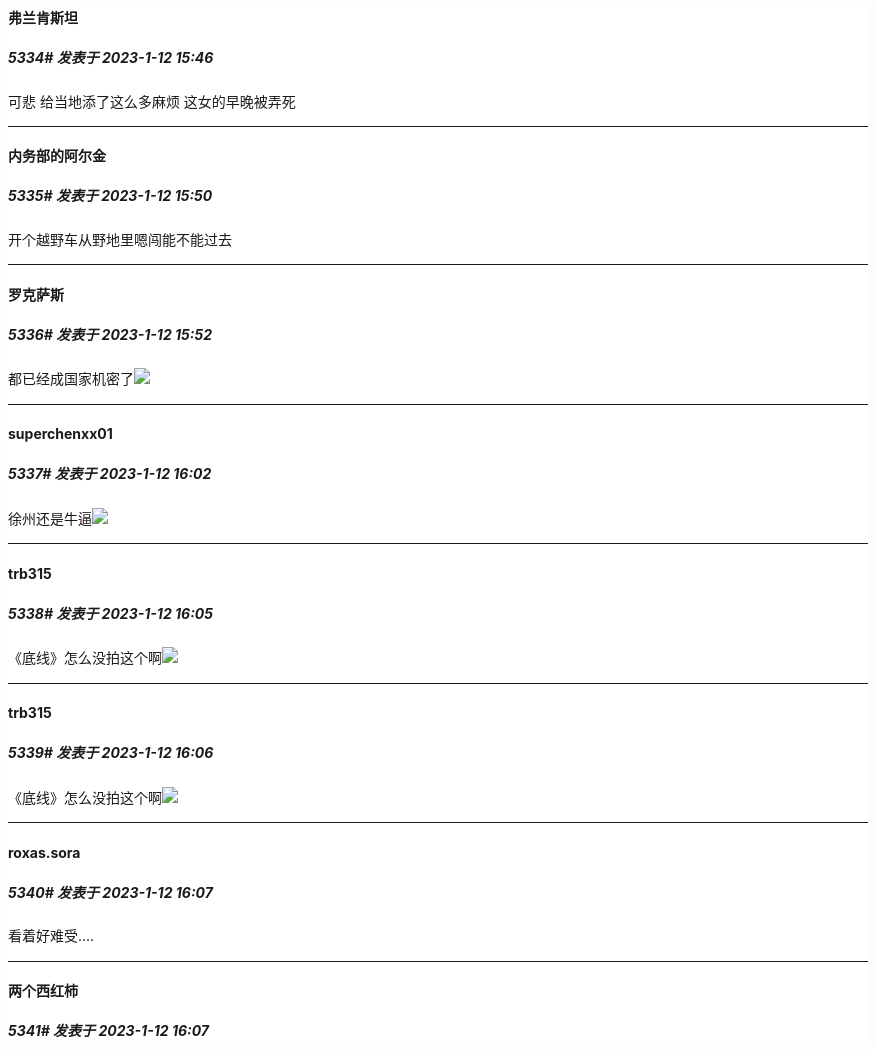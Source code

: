 ####  弗兰肯斯坦  
##### 5334#       发表于 2023-1-12 15:46

可悲 给当地添了这么多麻烦 这女的早晚被弄死

*****

####  内务部的阿尔金  
##### 5335#       发表于 2023-1-12 15:50

开个越野车从野地里嗯闯能不能过去

*****

####  罗克萨斯  
##### 5336#       发表于 2023-1-12 15:52

都已经成国家机密了<img src="https://static.saraba1st.com/image/smiley/face2017/067.png" referrerpolicy="no-referrer">



*****

####  superchenxx01  
##### 5337#       发表于 2023-1-12 16:02

徐州还是牛逼<img src="https://static.saraba1st.com/image/smiley/face2017/001.png" referrerpolicy="no-referrer">

*****

####  trb315  
##### 5338#       发表于 2023-1-12 16:05

《底线》怎么没拍这个啊<img src="https://static.saraba1st.com/image/smiley/face2017/067.png" referrerpolicy="no-referrer">

*****

####  trb315  
##### 5339#       发表于 2023-1-12 16:06

《底线》怎么没拍这个啊<img src="https://static.saraba1st.com/image/smiley/face2017/067.png" referrerpolicy="no-referrer">

*****

####  roxas.sora  
##### 5340#       发表于 2023-1-12 16:07

看着好难受....



*****

####  两个西红柿  
##### 5341#       发表于 2023-1-12 16:07

